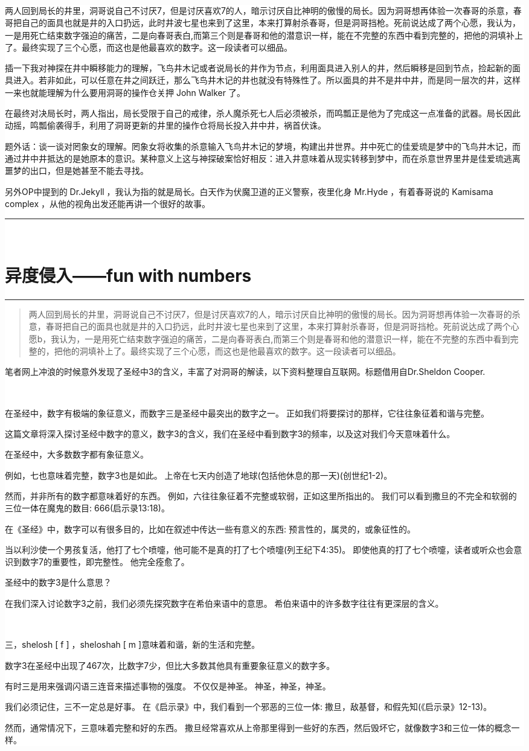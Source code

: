 两人回到局长的井里，洞哥说自己不讨厌7，但是讨厌喜欢7的人，暗示讨厌自比神明的傲慢的局长。因为洞哥想再体验一次春哥的杀意，春哥把自己的面具也就是井的入口扔远，此时井波七星也来到了这里，本来打算射杀春哥，但是洞哥挡枪。死前说达成了两个心愿，我认为，一是用死亡结束数字强迫的痛苦，二是向春哥表白,而第三个则是春哥和他的潜意识一样，能在不完整的东西中看到完整的，把他的洞填补上了。最终实现了三个心愿，而这也是他最喜欢的数字。这一段读者可以细品。

插一下我对神探在井中瞬移能力的理解，飞鸟井木记或者说局长的井作为节点，利用面具进入别人的井，然后瞬移是回到节点，捡起新的面具进入。若非如此，可以任意在井之间跃迁，那么飞鸟井木记的井也就没有特殊性了。所以面具的井不是井中井，而是同一层次的井，这样一来也就能理解为什么要用洞哥的操作仓关押 John Walker 了。

在最终对决局长时，两人指出，局长受限于自己的戒律，杀人魔杀死七人后必须被杀，而鸣瓢正是他为了完成这一点准备的武器。局长因此动摇，鸣瓢偷袭得手，利用了洞哥更新的井里的操作仓将局长投入井中井，祸首伏诛。

题外话：谈一谈对罔象女的理解。罔象女将收集的杀意输入飞鸟井木记的梦境，构建出井世界。井中死亡的佳爱琉是梦中的飞鸟井木记，而通过井中井抵达的是她原本的意识。某种意义上这与神探破案恰好相反：进入井意味着从现实转移到梦中，而在杀意世界里井是佳爱琉逃离噩梦的出口，但是她甚至不能去寻找。

另外OP中提到的 Dr.Jekyll ，我认为指的就是局长。白天作为伏魔卫道的正义警察，夜里化身 Mr.Hyde ，有着春哥说的 Kamisama complex ，从他的视角出发还能再讲一个很好的故事。

---

​    

# 异度侵入——fun with numbers<a id="chapter-2"></a>
---

> 两人回到局长的井里，洞哥说自己不讨厌7，但是讨厌喜欢7的人，暗示讨厌自比神明的傲慢的局长。因为洞哥想再体验一次春哥的杀意，春哥把自己的面具也就是井的入口扔远，此时井波七星也来到了这里，本来打算射杀春哥，但是洞哥挡枪。死前说达成了两个心愿b，我认为，一是用死亡结束数字强迫的痛苦，二是向春哥表白,而第三个则是春哥和他的潜意识一样，能在不完整的东西中看到完整的，把他的洞填补上了。最终实现了三个心愿，而这也是他最喜欢的数字。这一段读者可以细品。
>

笔者网上冲浪的时候意外发现了圣经中3的含义，丰富了对洞哥的解读，以下资料整理自互联网。标题借用自Dr.Sheldon Cooper.

​    

在圣经中，数字有极端的象征意义，而数字三是圣经中最突出的数字之一。 正如我们将要探讨的那样，它往往象征着和谐与完整。

这篇文章将深入探讨圣经中数字的意义，数字3的含义，我们在圣经中看到数字3的频率，以及这对我们今天意味着什么。

在圣经中，大多数数字都有象征意义。

例如，七也意味着完整，数字3也是如此。 上帝在七天内创造了地球(包括他休息的那一天)(创世纪1-2)。

然而，并非所有的数字都意味着好的东西。 例如，六往往象征着不完整或软弱，正如这里所指出的。 我们可以看到撒旦的不完全和软弱的三位一体在魔鬼的数目: 666(启示录13:18)。

在《圣经》中，数字可以有很多目的，比如在叙述中传达一些有意义的东西: 预言性的，属灵的，或象征性的。

当以利沙使一个男孩复活，他打了七个喷嚏，他可能不是真的打了七个喷嚏(列王纪下4:35)。 即使他真的打了七个喷嚏，读者或听众也会意识到数字7的重要性，即完整性。 他完全痊愈了。

圣经中的数字3是什么意思？

在我们深入讨论数字3之前，我们必须先探究数字在希伯来语中的意思。 希伯来语中的许多数字往往有更深层的含义。

​    

三，shelosh [ f ] ，sheloshah [ m ]意味着和谐，新的生活和完整。

数字3在圣经中出现了467次，比数字7少，但比大多数其他具有重要象征意义的数字多。

有时三是用来强调闪语三连音来描述事物的强度。 不仅仅是神圣。 神圣，神圣，神圣。

我们必须记住，三不一定总是好事。 在《启示录》中，我们看到一个邪恶的三位一体: 撒旦，敌基督，和假先知(《启示录》12-13)。

然而，通常情况下，三意味着完整和好的东西。 撒旦经常喜欢从上帝那里得到一些好的东西，然后毁坏它，就像数字3和三位一体的概念一样。
